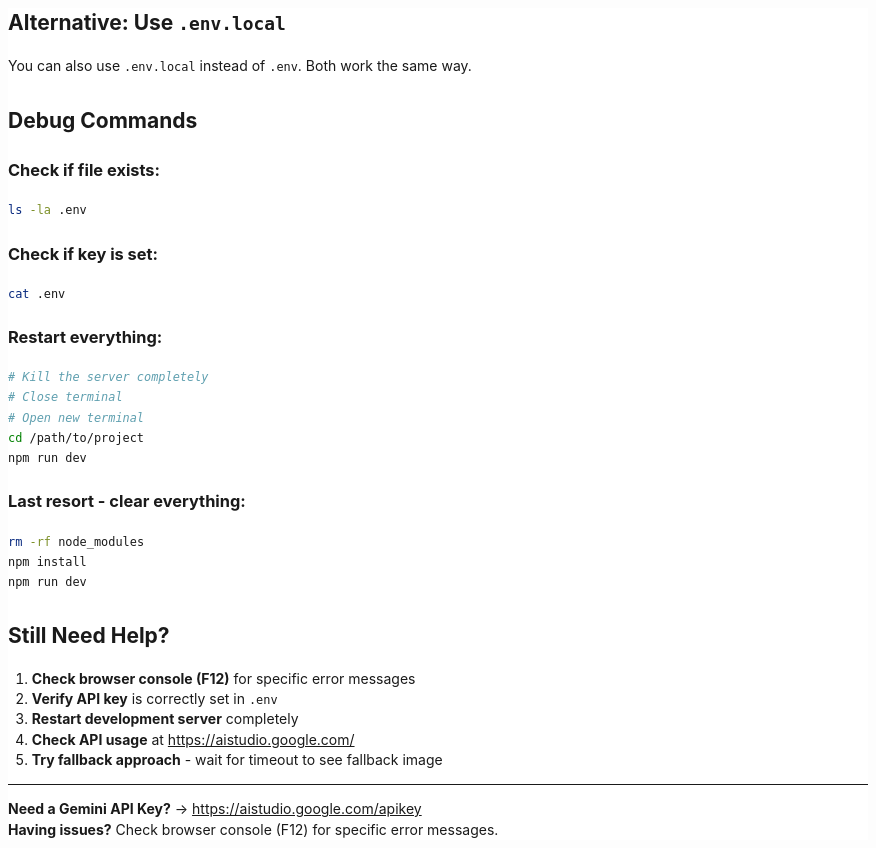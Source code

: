 ## Alternative: Use `.env.local`

You can also use `.env.local` instead of `.env`. Both work the same way.

## Debug Commands

### Check if file exists:
```bash
ls -la .env
```

### Check if key is set:
```bash
cat .env
```

### Restart everything:
```bash
# Kill the server completely
# Close terminal
# Open new terminal
cd /path/to/project
npm run dev
```

### Last resort - clear everything:
```bash
rm -rf node_modules
npm install
npm run dev
```

## Still Need Help?

1. **Check browser console (F12)** for specific error messages
2. **Verify API key** is correctly set in `.env`
3. **Restart development server** completely
4. **Check API usage** at https://aistudio.google.com/
5. **Try fallback approach** - wait for timeout to see fallback image

---

**Need a Gemini API Key?** → https://aistudio.google.com/apikey  
**Having issues?** Check browser console (F12) for specific error messages.
